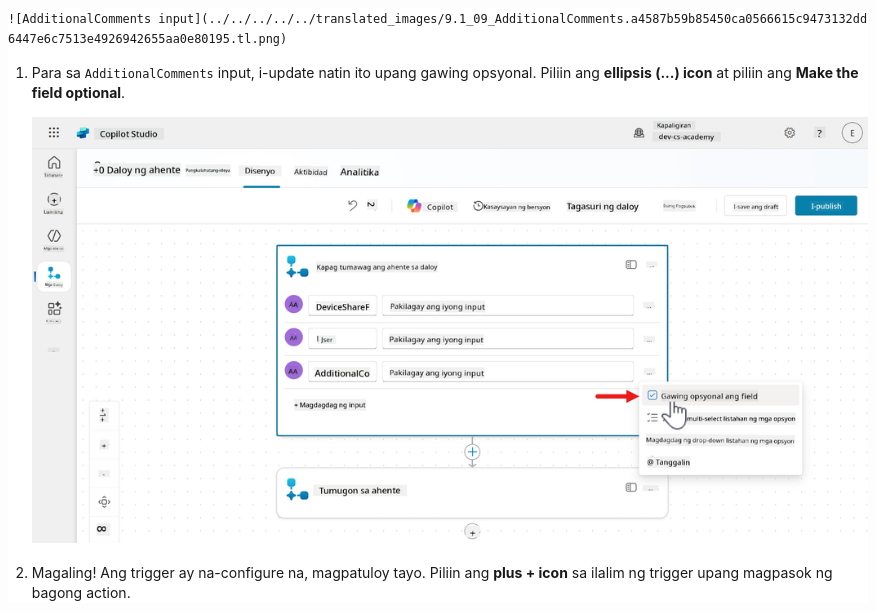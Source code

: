     ![AdditionalComments input](../../../../../translated_images/9.1_09_AdditionalComments.a4587b59b85450ca0566615c9473132dd6447e6c7513e4926942655aa0e80195.tl.png)

1. Para sa `AdditionalComments` input, i-update natin ito upang gawing opsyonal. Piliin ang **ellipsis (...) icon** at piliin ang **Make the field optional**.

    ![Gawing opsyonal ang field](../../../../../translated_images/9.1_10_Optional.753bd03817c2eb37bb44a7bfd7d29314aa7109cde02e3f619c01c42bc9170b71.tl.png)

1. Magaling! Ang trigger ay na-configure na, magpatuloy tayo. Piliin ang **plus + icon** sa ilalim ng trigger upang magpasok ng bagong action.
